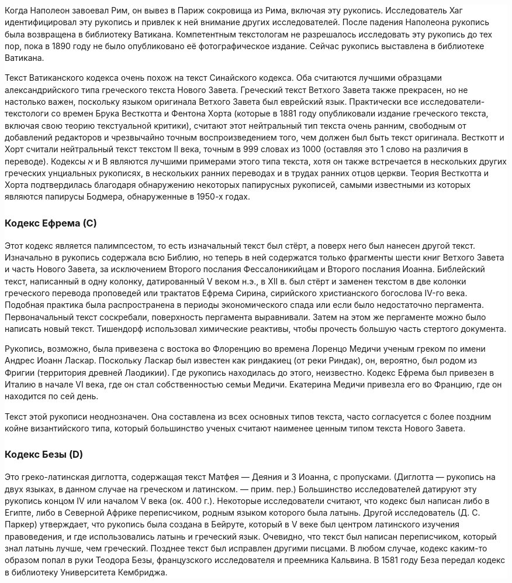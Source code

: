 Когда Наполеон завоевал Рим, он вывез в Париж сокровища из Рима, включая эту рукопись. Исследователь Хаг идентифицировал эту рукопись и привлек к ней внимание других исследователей. После падения Наполеона рукопись была возвращена в библиотеку Ватикана. Компетентным текстологам не разрешалось исследовать эту рукопись до тех пор, пока в 1890 году не было опубликовано её фотографическое издание. Сейчас рукопись выставлена в библиотеке Ватикана.

Текст Ватиканского кодекса очень похож на текст Синайского кодекса. Оба считаются лучшими образцами александрийского типа греческого текста Нового Завета. Греческий текст Ветхого Завета также прекрасен, но не настолько важен, поскольку языком оригинала Ветхого Завета был еврейский язык. Практически все исследователи\-текстологи со времен Брука Весткотта и Фентона Хорта (которые в 1881 году опубликовали издание греческого текста, включая свою теорию текстуальной критики), считают этот нейтральный тип текста очень ранним, свободным от добавлений редакторов и чрезвычайно точным воспроизведением того, чем должен был быть текст оригинала. Весткотт и Хорт считали нейтральный текст текстом II века, точным в 999 словах из 1000 (оставляя это 1 слово на различия в переводе). Кодексы א и В являются лучшими примерами этого типа текста, хотя он также встречается в нескольких других греческих унциальных рукописях, в нескольких ранних переводах и в трудах ранних отцов церкви. Теория Весткотта и Хорта подтвердилась благодаря обнаружению некоторых папирусных рукописей, самыми известными из которых являются папирусы Бодмера, обнаруженные в 1950\-х годах.

### Кодекс Ефрема (С)

Этот кодекс является палимпсестом, то есть изначальный текст был стёрт, а поверх него был нанесен другой текст. Изначально в рукопись содержала всю Библию, но теперь в ней содержатся только фрагменты шести книг Ветхого Завета и часть Нового Завета, за исключением Второго послания Фессалоникийцам и Второго послания Иоанна. Библейский текст, написанный в одну колонку, датированный V веком н.э., в XII в. был стёрт и заменен текстом в две колонки греческого перевода проповедей или трактатов Ефрема Сирина, сирийского христианского богослова IV\-го века. Подобная практика была распространена в периоды экономического спада или если было недостаточно пергамента. Первоначальный текст соскребали, поверхность пергамента выравнивали. Затем на этом же пергаменте можно было написать новый текст. Тишендорф использовал химические реактивы, чтобы прочесть большую часть стертого документа.

Рукопись, возможно, была привезена с востока во Флоренцию во времена Лоренцо Медичи ученым греком по имени Андрес Иоанн Ласкар. Поскольку Ласкар был известен как риндакиец (от реки Риндак), он, вероятно, был родом из Фригии (территория древней Лаодикии). Где рукопись находилась до этого, неизвестно. Кодекс Ефрема был привезен в Италию в начале VI века, где он стал собственностью семьи Медичи. Екатерина Медичи привезла его во Францию, где он находится по сей день.

Текст этой рукописи неоднозначен. Она составлена из всех основных типов текста, часто согласуется с более поздним койне византийского типа, который большинство ученых считают наименее ценным типом текста Нового Завета.

### Кодекс Безы (D)

Это греко\-латинская диглотта, содержащая текст Матфея — Деяния и 3 Иоанна, с пропусками. (Диглотта — рукопись на двух языках, в данном случае на греческом и латинском. — прим. пер.) Большинство исследователей датируют эту рукопись концом IV или началом V века (ок. 400 г.). Некоторые исследователи считают, что кодекс был написан либо в Египте, либо в Северной Африке переписчиком, родным языком которого была латынь. Другой исследователь (Д. C. Паркер) утверждает, что рукопись была создана в Бейруте, который в V веке был центром латинского изучения правоведения, и где использовались латынь и греческий язык. Очевидно, что текст был написан переписчиком, который знал латынь лучше, чем греческий. Позднее текст был исправлен другими писцами. В любом случае, кодекс каким\-то образом попал в руки Теодора Безы, французского исследователя и преемника Кальвина. В 1581 году Беза передал кодекс в библиотеку Университета Кембриджа.
